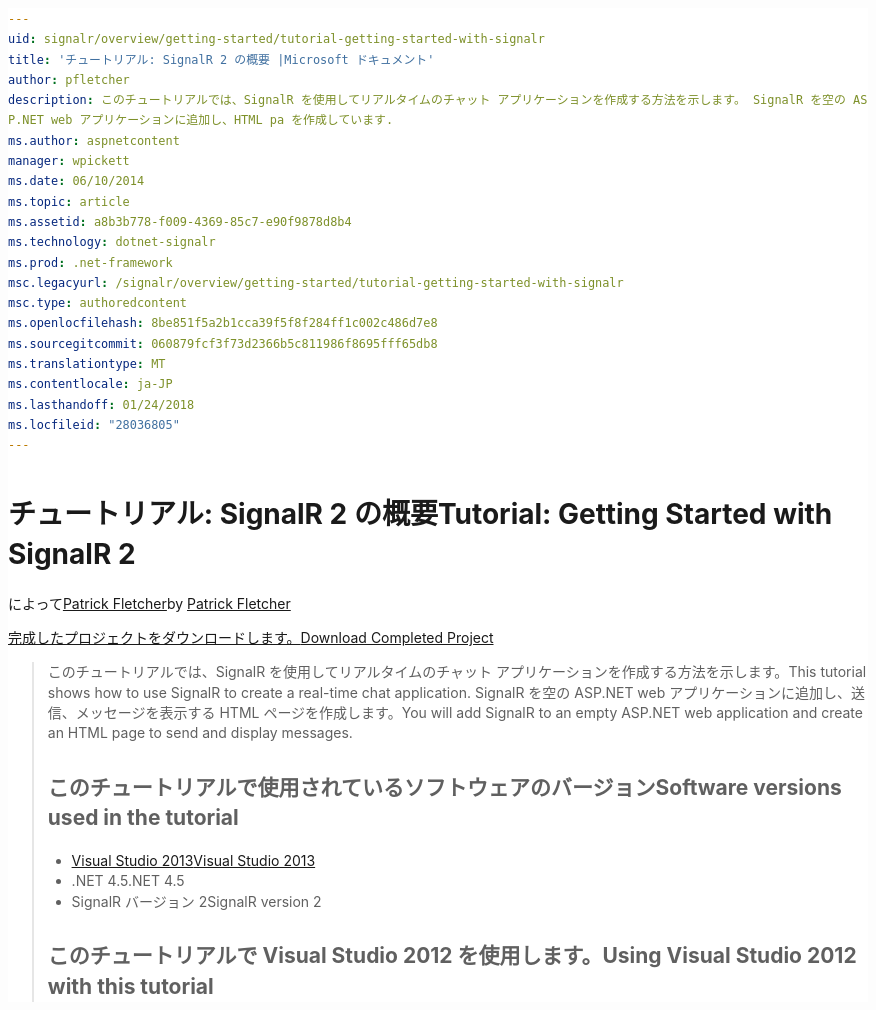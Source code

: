```yaml
---
uid: signalr/overview/getting-started/tutorial-getting-started-with-signalr
title: 'チュートリアル: SignalR 2 の概要 |Microsoft ドキュメント'
author: pfletcher
description: このチュートリアルでは、SignalR を使用してリアルタイムのチャット アプリケーションを作成する方法を示します。 SignalR を空の ASP.NET web アプリケーションに追加し、HTML pa を作成しています.
ms.author: aspnetcontent
manager: wpickett
ms.date: 06/10/2014
ms.topic: article
ms.assetid: a8b3b778-f009-4369-85c7-e90f9878d8b4
ms.technology: dotnet-signalr
ms.prod: .net-framework
msc.legacyurl: /signalr/overview/getting-started/tutorial-getting-started-with-signalr
msc.type: authoredcontent
ms.openlocfilehash: 8be851f5a2b1cca39f5f8f284ff1c002c486d7e8
ms.sourcegitcommit: 060879fcf3f73d2366b5c811986f8695fff65db8
ms.translationtype: MT
ms.contentlocale: ja-JP
ms.lasthandoff: 01/24/2018
ms.locfileid: "28036805"
---
```

<a name="tutorial-getting-started-with-signalr-2"></a><span data-ttu-id="5c9e7-104">チュートリアル: SignalR 2 の概要</span><span class="sxs-lookup"><span data-stu-id="5c9e7-104">Tutorial: Getting Started with SignalR 2</span></span>
====================
<span data-ttu-id="5c9e7-105">によって[Patrick Fletcher](https://github.com/pfletcher)</span><span class="sxs-lookup"><span data-stu-id="5c9e7-105">by [Patrick Fletcher](https://github.com/pfletcher)</span></span>

[<span data-ttu-id="5c9e7-106">完成したプロジェクトをダウンロードします。</span><span class="sxs-lookup"><span data-stu-id="5c9e7-106">Download Completed Project</span></span>](http://code.msdn.microsoft.com/SignalR-Getting-Started-b9d18aa9)

> <span data-ttu-id="5c9e7-107">このチュートリアルでは、SignalR を使用してリアルタイムのチャット アプリケーションを作成する方法を示します。</span><span class="sxs-lookup"><span data-stu-id="5c9e7-107">This tutorial shows how to use SignalR to create a real-time chat application.</span></span> <span data-ttu-id="5c9e7-108">SignalR を空の ASP.NET web アプリケーションに追加し、送信、メッセージを表示する HTML ページを作成します。</span><span class="sxs-lookup"><span data-stu-id="5c9e7-108">You will add SignalR to an empty ASP.NET web application and create an HTML page to send and display messages.</span></span> 
> 
> ## <a name="software-versions-used-in-the-tutorial"></a><span data-ttu-id="5c9e7-109">このチュートリアルで使用されているソフトウェアのバージョン</span><span class="sxs-lookup"><span data-stu-id="5c9e7-109">Software versions used in the tutorial</span></span>
> 
> 
> - [<span data-ttu-id="5c9e7-110">Visual Studio 2013</span><span class="sxs-lookup"><span data-stu-id="5c9e7-110">Visual Studio 2013</span></span>](https://www.microsoft.com/visualstudio/eng/2013-downloads)
> - <span data-ttu-id="5c9e7-111">.NET 4.5</span><span class="sxs-lookup"><span data-stu-id="5c9e7-111">.NET 4.5</span></span>
> - <span data-ttu-id="5c9e7-112">SignalR バージョン 2</span><span class="sxs-lookup"><span data-stu-id="5c9e7-112">SignalR version 2</span></span>
>   
> 
> 
> ## <a name="using-visual-studio-2012-with-this-tutorial"></a><span data-ttu-id="5c9e7-113">このチュートリアルで Visual Studio 2012 を使用します。</span><span class="sxs-lookup"><span data-stu-id="5c9e7-113">Using Visual Studio 2012 with this tutorial</span></span>
> 
> 